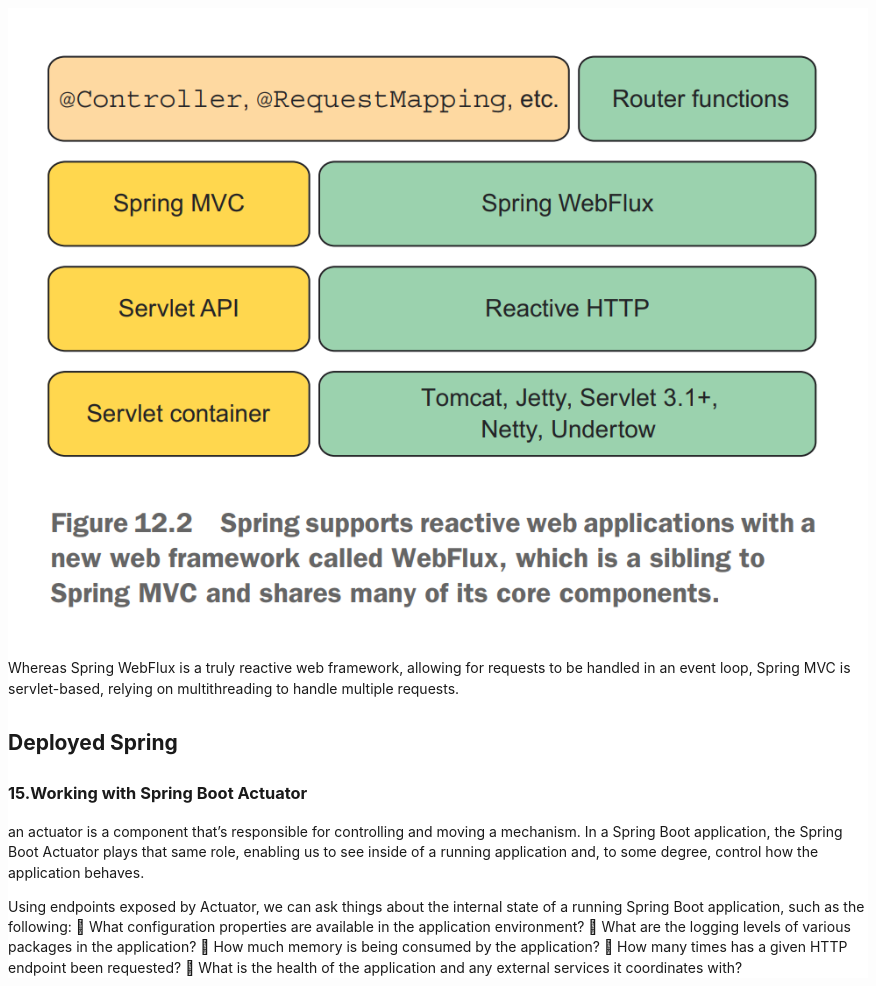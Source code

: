 ![img.png](images/webflux-vs-webmvc.png)

Whereas Spring WebFlux is a truly
reactive web framework, allowing for requests to be handled in an event loop, Spring
MVC is servlet-based, relying on multithreading to handle multiple requests.

## Deployed Spring

### 15.Working with Spring Boot Actuator

an actuator is a component that’s responsible for controlling and moving a mechanism. In a Spring Boot application, the Spring Boot Actuator plays that
same role, enabling us to see inside of a running application and, to some degree,
control how the application behaves.

Using endpoints exposed by Actuator, we can ask things about the internal state of
a running Spring Boot application, such as the following:
 What configuration properties are available in the application environment?
 What are the logging levels of various packages in the application?
 How much memory is being consumed by the application?
 How many times has a given HTTP endpoint been requested?
 What is the health of the application and any external services it coordinates
with?
